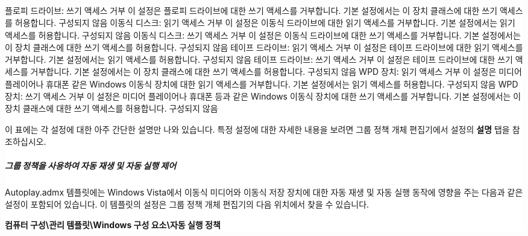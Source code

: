 </tr>
<tr class="even">
<td style="border:1px solid black;">플로피 드라이브: 쓰기 액세스 거부</td>
<td style="border:1px solid black;">이 설정은 플로피 드라이브에 대한 쓰기 액세스를 거부합니다. 기본 설정에서는 이 장치 클래스에 대한 쓰기 액세스를 허용합니다.</td>
<td style="border:1px solid black;">구성되지 않음</td>
</tr>
<tr class="odd">
<td style="border:1px solid black;">이동식 디스크: 읽기 액세스 거부</td>
<td style="border:1px solid black;">이 설정은 이동식 드라이브에 대한 읽기 액세스를 거부합니다. 기본 설정에서는 읽기 액세스를 허용합니다.</td>
<td style="border:1px solid black;">구성되지 않음</td>
</tr>
<tr class="even">
<td style="border:1px solid black;">이동식 디스크: 쓰기 액세스 거부</td>
<td style="border:1px solid black;">이 설정은 이동식 드라이브에 대한 쓰기 액세스를 거부합니다. 기본 설정에서는 이 장치 클래스에 대한 쓰기 액세스를 허용합니다.</td>
<td style="border:1px solid black;">구성되지 않음</td>
</tr>
<tr class="odd">
<td style="border:1px solid black;">테이프 드라이브: 읽기 액세스 거부</td>
<td style="border:1px solid black;">이 설정은 테이프 드라이브에 대한 읽기 액세스를 거부합니다. 기본 설정에서는 읽기 액세스를 허용합니다.</td>
<td style="border:1px solid black;">구성되지 않음</td>
</tr>
<tr class="even">
<td style="border:1px solid black;">테이프 드라이브: 쓰기 액세스 거부</td>
<td style="border:1px solid black;">이 설정은 테이프 드라이브에 대한 쓰기 액세스를 거부합니다. 기본 설정에서는 이 장치 클래스에 대한 쓰기 액세스를 허용합니다.</td>
<td style="border:1px solid black;">구성되지 않음</td>
</tr>
<tr class="odd">
<td style="border:1px solid black;">WPD 장치: 읽기 액세스 거부</td>
<td style="border:1px solid black;">이 설정은 미디어 플레이어나 휴대폰 같은 Windows 이동식 장치에 대한 읽기 액세스를 거부합니다. 기본 설정에서는 읽기 액세스를 허용합니다.</td>
<td style="border:1px solid black;">구성되지 않음</td>
</tr>
<tr class="even">
<td style="border:1px solid black;">WPD 장치: 쓰기 액세스 거부</td>
<td style="border:1px solid black;">이 설정은 미디어 플레이어나 휴대폰 등과 같은 Windows 이동식 장치에 대한 쓰기 액세스를 거부합니다. 기본 설정에서는 이 장치 클래스에 대한 쓰기 액세스를 허용합니다.</td>
<td style="border:1px solid black;">구성되지 않음</td>
</tr>
</tbody>
</table>
  
이 표에는 각 설정에 대한 아주 간단한 설명만 나와 있습니다. 특정 설정에 대한 자세한 내용을 보려면 그룹 정책 개체 편집기에서 설정의 **설명** 탭을 참조하십시오.
  
##### 그룹 정책을 사용하여 자동 재생 및 자동 실행 제어
  
Autoplay.admx 템플릿에는 Windows Vista에서 이동식 미디어와 이동식 저장 장치에 대한 자동 재생 및 자동 실행 동작에 영향을 주는 다음과 같은 설정이 포함되어 있습니다. 이 템플릿의 설정은 그룹 정책 개체 편집기의 다음 위치에서 찾을 수 있습니다.
  
**컴퓨터 구성\\관리 템플릿\\Windows 구성 요소\\자동 실행 정책**
  